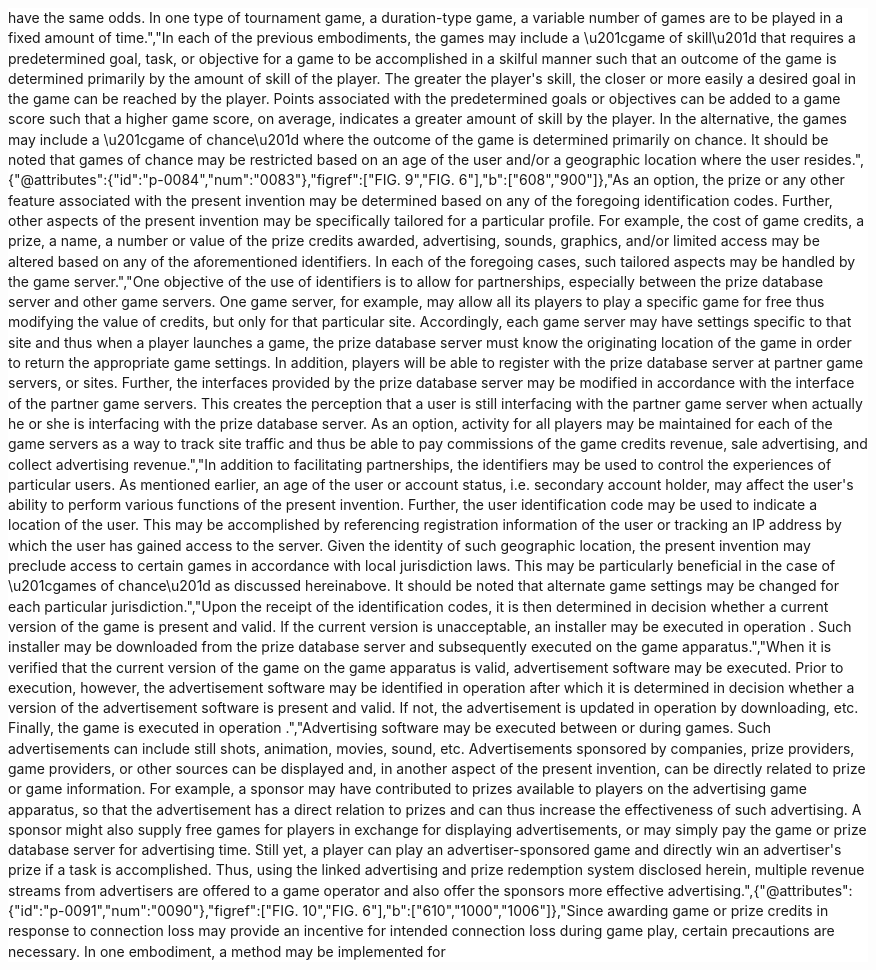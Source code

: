 have the same odds. In one type of tournament game, a duration-type game, a variable number of games are to be played in a fixed amount of time.","In each of the previous embodiments, the games may include a \u201cgame of skill\u201d that requires a predetermined goal, task, or objective for a game to be accomplished in a skilful manner such that an outcome of the game is determined primarily by the amount of skill of the player. The greater the player's skill, the closer or more easily a desired goal in the game can be reached by the player. Points associated with the predetermined goals or objectives can be added to a game score such that a higher game score, on average, indicates a greater amount of skill by the player. In the alternative, the games may include a \u201cgame of chance\u201d where the outcome of the game is determined primarily on chance. It should be noted that games of chance may be restricted based on an age of the user and\/or a geographic location where the user resides.",{"@attributes":{"id":"p-0084","num":"0083"},"figref":["FIG. 9","FIG. 6"],"b":["608","900"]},"As an option, the prize or any other feature associated with the present invention may be determined based on any of the foregoing identification codes. Further, other aspects of the present invention may be specifically tailored for a particular profile. For example, the cost of game credits, a prize, a name, a number or value of the prize credits awarded, advertising, sounds, graphics, and\/or limited access may be altered based on any of the aforementioned identifiers. In each of the foregoing cases, such tailored aspects may be handled by the game server.","One objective of the use of identifiers is to allow for partnerships, especially between the prize database server and other game servers. One game server, for example, may allow all its players to play a specific game for free thus modifying the value of credits, but only for that particular site. Accordingly, each game server may have settings specific to that site and thus when a player launches a game, the prize database server must know the originating location of the game in order to return the appropriate game settings. In addition, players will be able to register with the prize database server at partner game servers, or sites. Further, the interfaces provided by the prize database server may be modified in accordance with the interface of the partner game servers. This creates the perception that a user is still interfacing with the partner game server when actually he or she is interfacing with the prize database server. As an option, activity for all players may be maintained for each of the game servers as a way to track site traffic and thus be able to pay commissions of the game credits revenue, sale advertising, and collect advertising revenue.","In addition to facilitating partnerships, the identifiers may be used to control the experiences of particular users. As mentioned earlier, an age of the user or account status, i.e. secondary account holder, may affect the user's ability to perform various functions of the present invention. Further, the user identification code may be used to indicate a location of the user. This may be accomplished by referencing registration information of the user or tracking an IP address by which the user has gained access to the server. Given the identity of such geographic location, the present invention may preclude access to certain games in accordance with local jurisdiction laws. This may be particularly beneficial in the case of \u201cgames of chance\u201d as discussed hereinabove. It should be noted that alternate game settings may be changed for each particular jurisdiction.","Upon the receipt of the identification codes, it is then determined in decision  whether a current version of the game is present and valid. If the current version is unacceptable, an installer may be executed in operation . Such installer may be downloaded from the prize database server and subsequently executed on the game apparatus.","When it is verified that the current version of the game on the game apparatus is valid, advertisement software may be executed. Prior to execution, however, the advertisement software may be identified in operation  after which it is determined in decision  whether a version of the advertisement software is present and valid. If not, the advertisement is updated in operation  by downloading, etc. Finally, the game is executed in operation .","Advertising software may be executed between or during games. Such advertisements can include still shots, animation, movies, sound, etc. Advertisements sponsored by companies, prize providers, game providers, or other sources can be displayed and, in another aspect of the present invention, can be directly related to prize or game information. For example, a sponsor may have contributed to prizes available to players on the advertising game apparatus, so that the advertisement has a direct relation to prizes and can thus increase the effectiveness of such advertising. A sponsor might also supply free games for players in exchange for displaying advertisements, or may simply pay the game or prize database server for advertising time. Still yet, a player can play an advertiser-sponsored game and directly win an advertiser's prize if a task is accomplished. Thus, using the linked advertising and prize redemption system disclosed herein, multiple revenue streams from advertisers are offered to a game operator and also offer the sponsors more effective advertising.",{"@attributes":{"id":"p-0091","num":"0090"},"figref":["FIG. 10","FIG. 6"],"b":["610","1000","1006"]},"Since awarding game or prize credits in response to connection loss may provide an incentive for intended connection loss during game play, certain precautions are necessary. In one embodiment, a method may be implemented for